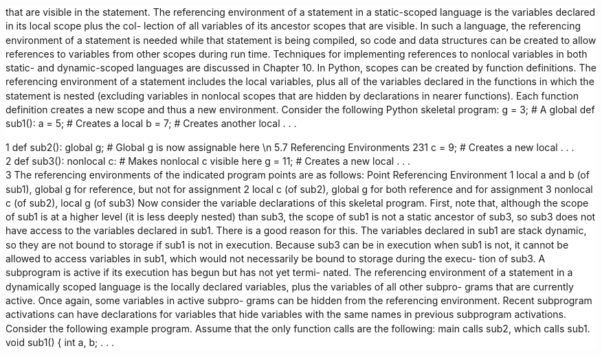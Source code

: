 that are visible in the statement. The referencing environment of a statement in 
a static-scoped language is the variables declared in its local scope plus the col-
lection of all variables of its ancestor scopes that are visible. In such a language, 
the referencing environment of a statement is needed while that statement is 
being compiled, so code and data structures can be created to allow references 
to variables from other scopes during run time. Techniques for implementing 
references to nonlocal variables in both static- and dynamic-scoped languages 
are discussed in Chapter 10.
In Python, scopes can be created by function definitions. The referencing 
environment of a statement includes the local variables, plus all of the variables 
declared in the functions in which the statement is nested (excluding variables 
in nonlocal scopes that are hidden by declarations in nearer functions). Each 
function definition creates a new scope and thus a new environment. Consider 
the following Python skeletal program:
g = 3;  # A global
def sub1():
    a = 5;  # Creates a local
    b = 7;  # Creates another local
    . . .   
                     
 1
  def sub2():
    global g;  # Global g is now assignable here
\n 5.7 Referencing Environments     231
    c = 9;  # Creates a new local
    . . .    
 2
    def sub3():
      nonlocal c:  # Makes nonlocal c visible here
      g = 11;  # Creates a new local 
      . . .     
 3
The referencing environments of the indicated program points are as follows:
Point
Referencing Environment
1
local a and b (of sub1), global g for reference, 
but not for assignment
2
local c (of sub2), global g for both reference and 
for assignment
3
nonlocal c (of sub2), local g (of sub3)
Now consider the variable declarations of this skeletal program. First, 
note that, although the scope of sub1 is at a higher level (it is less deeply 
nested) than sub3, the scope of sub1 is not a static ancestor of sub3, so 
sub3 does not have access to the variables declared in sub1. There is a good 
reason for this. The variables declared in sub1 are stack dynamic, so they 
are not bound to storage if sub1 is not in execution. Because sub3 can be 
in execution when sub1 is not, it cannot be allowed to access variables in 
sub1, which would not necessarily be bound to storage during the execu-
tion of sub3.
A subprogram is active if its execution has begun but has not yet termi-
nated. The referencing environment of a statement in a dynamically scoped 
language is the locally declared variables, plus the variables of all other subpro-
grams that are currently active. Once again, some variables in active subpro-
grams can be hidden from the referencing environment. Recent subprogram 
activations can have declarations for variables that hide variables with the same 
names in previous subprogram activations.
Consider the following example program. Assume that the only function 
calls are the following: main calls sub2, which calls sub1.
void sub1() {
  int a, b;
  . . .    